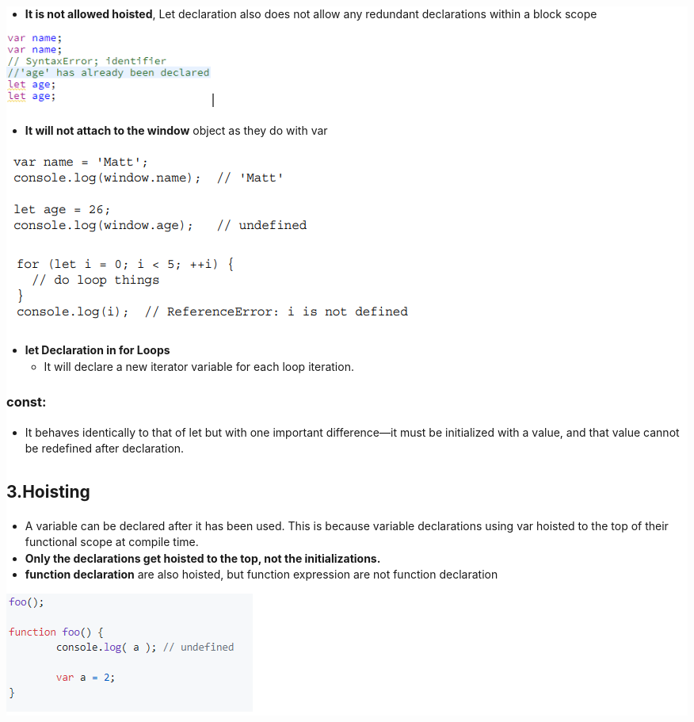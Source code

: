 * **It is not allowed hoisted**, Let declaration also does not allow any redundant declarations within a block scope

![](<../.gitbook/assets/image (2).png>)

* **It will not attach to the window** object as they do with var

![](<../.gitbook/assets/image (3).png>)

![](<../.gitbook/assets/image (4).png>)

* **let Declaration in for Loops**&#x20;
  * It will declare a new iterator variable for each loop iteration.

### const:

* It behaves identically to that of let but with one important difference—it must be initialized
  &#x20;with a value, and that value cannot be redefined after declaration.



## 3.Hoisting

* A variable can be declared after it has been used. This is because variable declarations using var hoisted to the top of their functional scope at compile time.
* **Only the declarations get hoisted to the top, not the initializations.**
* **function declaration** are also hoisted, but function expression are not
  &#x20;function declaration

![](<../.gitbook/assets/image (6).png>)
